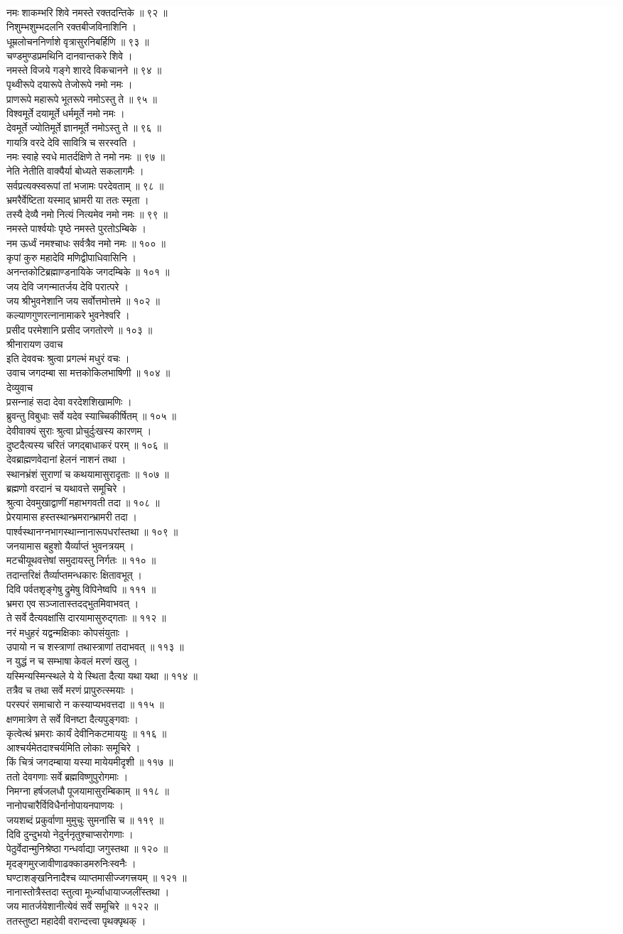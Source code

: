 नमः शाकम्भरि शिवे नमस्ते रक्तदन्तिके ॥ ९२ ॥  
निशुम्भशुम्भदलनि रक्तबीजविनाशिनि ।  
धूम्रलोचननिर्णाशे वृत्रासुरनिबर्हिणि ॥ ९३ ॥  
चण्डमुण्डप्रमथिनि दानवान्तकरे शिवे ।  
नमस्ते विजये गङ्‌गे शारदे विकचानने ॥ ९४ ॥  
पृथ्वीरूपे दयारूपे तेजोरूपे नमो नमः ।  
प्राणरूपे महारूपे भूतरूपे नमोऽस्तु ते ॥ ९५ ॥  
विश्वमूर्ते दयामूर्ते धर्ममूर्ते नमो नमः ।  
देवमूर्ते ज्योतिमूर्ते ज्ञानमूर्ते नमोऽस्तु ते ॥ ९६ ॥  
गायत्रि वरदे देवि सावित्रि च सरस्वति ।  
नमः स्वाहे स्वधे मातर्दक्षिणे ते नमो नमः ॥ ९७ ॥  
नेति नेतीति वाक्यैर्या बोध्यते सकलागमैः ।  
सर्वप्रत्यक्स्वरूपां तां भजामः परदेवताम् ॥ ९८ ॥  
भ्रमरैर्वेष्टिता यस्माद्‌ भ्रामरी या ततः स्मृता ।  
तस्यै देव्यै नमो नित्यं नित्यमेव नमो नमः ॥ ९९ ॥  
नमस्ते पार्श्वयोः पृष्ठे नमस्ते पुरतोऽम्बिके ।  
नम ऊर्ध्वं नमश्चाधः सर्वत्रैव नमो नमः ॥ १०० ॥  
कृपां कुरु महादेवि मणिद्वीपाधिवासिनि ।  
अनन्तकोटिब्रह्माण्डनायिके जगदम्बिके ॥ १०१ ॥  
जय देवि जगन्मातर्जय देवि परात्परे ।  
जय श्रीभुवनेशानि जय सर्वोत्तमोत्तमे ॥ १०२ ॥  
कल्याणगुणरत्‍नानामाकरे भुवनेश्वरि ।  
प्रसीद परमेशानि प्रसीद जगतोरणे ॥ १०३ ॥  
श्रीनारायण उवाच  
इति देववचः श्रुत्वा प्रगल्भं मधुरं वचः ।  
उवाच जगदम्बा सा मत्तकोकिलभाषिणी ॥ १०४ ॥  
देव्युवाच  
प्रसन्‍नाहं सदा देवा वरदेशशिखामणिः ।  
ब्रुवन्तु विबुधाः सर्वे यदेव स्याच्चिकीर्षितम् ॥ १०५ ॥  
देवीवाक्यं सुराः श्रुत्वा प्रोचुर्दुःखस्य कारणम् ।  
दुष्टदैत्यस्य चरितं जगद्बाधाकरं परम् ॥ १०६ ॥  
देवब्राह्मणवेदानां हेलनं नाशनं तथा ।  
स्थानभ्रंशं सुराणां च कथयामासुरादृताः ॥ १०७ ॥  
ब्रह्मणो वरदानं च यथावत्ते समूचिरे ।  
श्रुत्वा देवमुखाद्वाणीं महाभगवती तदा ॥ १०८ ॥  
प्रेरयामास हस्तस्थान्भ्रमरान्भ्रामरी तदा ।  
पार्श्वस्थानग्नभागस्थान्‍नानारूपधरांस्तथा ॥ १०९ ॥  
जनयामास बहुशो यैर्व्याप्तं भुवनत्रयम् ।  
मटचीयूथवत्तेषां समुदायस्तु निर्गतः ॥ ११० ॥  
तदान्तरिक्षं तैर्व्याप्तमन्धकारः क्षितावभूत् ।  
दिवि पर्वतशृङ्‌गेषु द्रुमेषु विपिनेष्वपि ॥ १११ ॥  
भ्रमरा एव सञ्जातास्तदद्‌भुतमिवाभवत् ।  
ते सर्वे दैत्यवक्षांसि दारयामासुरुद्‌गताः ॥ ११२ ॥  
नरं मधुहरं यद्वन्मक्षिकाः कोपसंयुताः ।  
उपायो न च शस्त्राणां तथास्त्राणां तदाभवत् ॥ ११३ ॥  
न युद्धं न च सम्भाषा केवलं मरणं खलु ।  
यस्मिन्यस्मिन्स्थले ये ये स्थिता दैत्या यथा यथा ॥ ११४ ॥  
तत्रैव च तथा सर्वे मरणं प्रापुरुत्स्मयाः ।  
परस्परं समाचारो न कस्याप्यभवत्तदा ॥ ११५ ॥  
क्षणमात्रेण ते सर्वे विनष्टा दैत्यपुङ्‌गवाः ।  
कृत्वेत्थं भ्रमराः कार्यं देवीनिकटमाययुः ॥ ११६ ॥  
आश्चर्यमेतदाश्चर्यमिति लोकाः समूचिरे ।  
किं चित्रं जगदम्बाया यस्या मायेयमीदृशी ॥ ११७ ॥  
ततो देवगणाः सर्वे ब्रह्मविष्णुपुरोगमाः ।  
निमग्ना हर्षजलधौ पूजयामासुरम्बिकाम् ॥ ११८ ॥  
नानोपचारैर्विविधैर्नानोपायनपाणयः ।  
जयशब्दं प्रकुर्वाणा मुमुचुः सुमनांसि च ॥ ११९ ॥  
दिवि दुन्दुभयो नेदुर्ननृतुश्चाप्सरोगणाः ।  
पेठुर्वेदान्मुनिश्रेष्ठा गन्धर्वाद्या जगुस्तथा ॥ १२० ॥  
मृदङ्‌गमुरजावीणाढक्काडमरुनिःस्वनैः ।  
घण्टाशङ्‌खनिनादैश्च व्याप्तमासीज्जगत्त्रयम् ॥ १२१ ॥  
नानास्तोत्रैस्तदा स्तुत्वा मूर्ध्न्याधायाज्जलींस्तथा ।  
जय मातर्जयेशानीत्येवं सर्वे समूचिरे ॥ १२२ ॥  
ततस्तुष्टा महादेवी वरान्दत्त्वा पृथक्पृथक् ।  